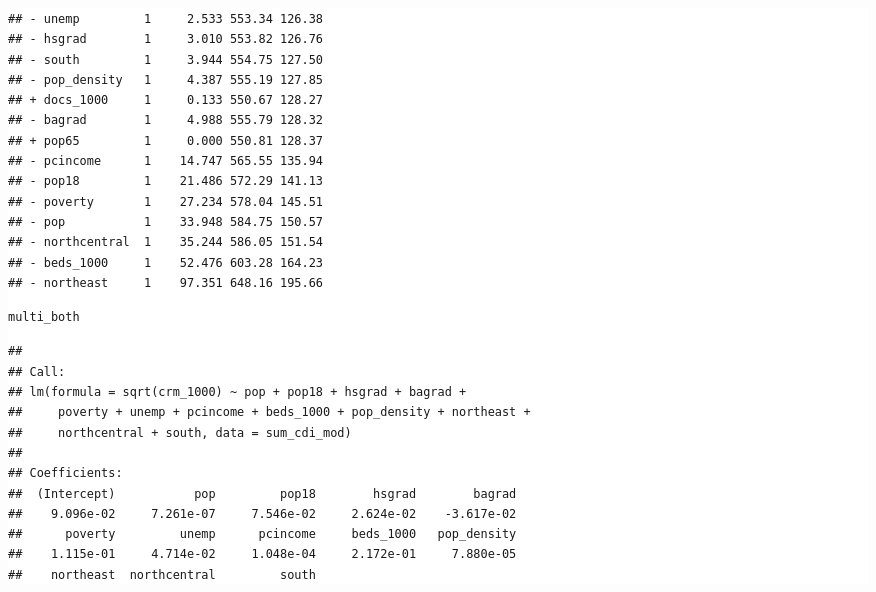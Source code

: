     ## - unemp         1     2.533 553.34 126.38
    ## - hsgrad        1     3.010 553.82 126.76
    ## - south         1     3.944 554.75 127.50
    ## - pop_density   1     4.387 555.19 127.85
    ## + docs_1000     1     0.133 550.67 128.27
    ## - bagrad        1     4.988 555.79 128.32
    ## + pop65         1     0.000 550.81 128.37
    ## - pcincome      1    14.747 565.55 135.94
    ## - pop18         1    21.486 572.29 141.13
    ## - poverty       1    27.234 578.04 145.51
    ## - pop           1    33.948 584.75 150.57
    ## - northcentral  1    35.244 586.05 151.54
    ## - beds_1000     1    52.476 603.28 164.23
    ## - northeast     1    97.351 648.16 195.66

``` r
multi_both
```

    ## 
    ## Call:
    ## lm(formula = sqrt(crm_1000) ~ pop + pop18 + hsgrad + bagrad + 
    ##     poverty + unemp + pcincome + beds_1000 + pop_density + northeast + 
    ##     northcentral + south, data = sum_cdi_mod)
    ## 
    ## Coefficients:
    ##  (Intercept)           pop         pop18        hsgrad        bagrad  
    ##    9.096e-02     7.261e-07     7.546e-02     2.624e-02    -3.617e-02  
    ##      poverty         unemp      pcincome     beds_1000   pop_density  
    ##    1.115e-01     4.714e-02     1.048e-04     2.172e-01     7.880e-05  
    ##    northeast  northcentral         south  